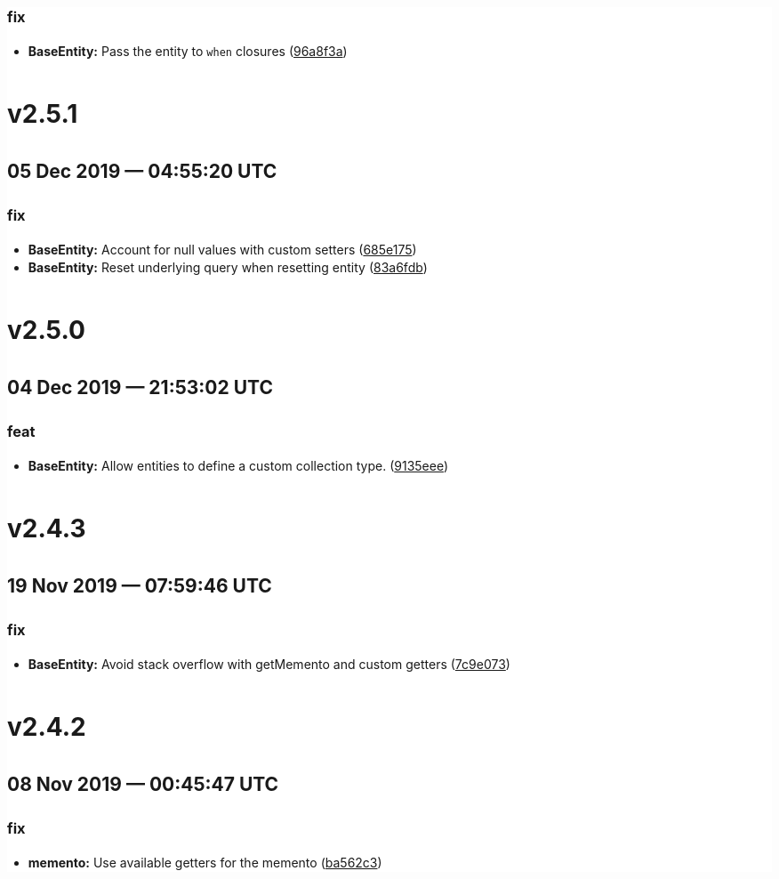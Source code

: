 ### fix

+ __BaseEntity:__ Pass the entity to `when` closures ([96a8f3a](https://github.com/coldbox-modules/quick/commit/96a8f3af6bec3383e7acc4a9703fe1de3a9bd0cc))


# v2.5.1
## 05 Dec 2019 — 04:55:20 UTC

### fix

+ __BaseEntity:__ Account for null values with custom setters ([685e175](https://github.com/coldbox-modules/quick/commit/685e17572978b6d9f34a883843e765d3910e4870))
+ __BaseEntity:__ Reset underlying query when resetting entity ([83a6fdb](https://github.com/coldbox-modules/quick/commit/83a6fdb43736170671e9d4ad919c4e5b0b51c788))


# v2.5.0
## 04 Dec 2019 — 21:53:02 UTC

### feat

+ __BaseEntity:__ Allow entities to define a custom collection type. ([9135eee](https://github.com/coldbox-modules/quick/commit/9135eeeeddc86e97160cf473fcbbe79a5e336f42))


# v2.4.3
## 19 Nov 2019 — 07:59:46 UTC

### fix

+ __BaseEntity:__ Avoid stack overflow with getMemento and custom getters ([7c9e073](https://github.com/coldbox-modules/quick/commit/7c9e073c089f62047faac1e3e8fcc87eacbc8e0f))


# v2.4.2
## 08 Nov 2019 — 00:45:47 UTC

### fix

+ __memento:__ Use available getters for the memento
 ([ba562c3](https://github.com/coldbox-modules/quick/commit/ba562c3062d1170ff8e50e2a45357358aaf0c444))

